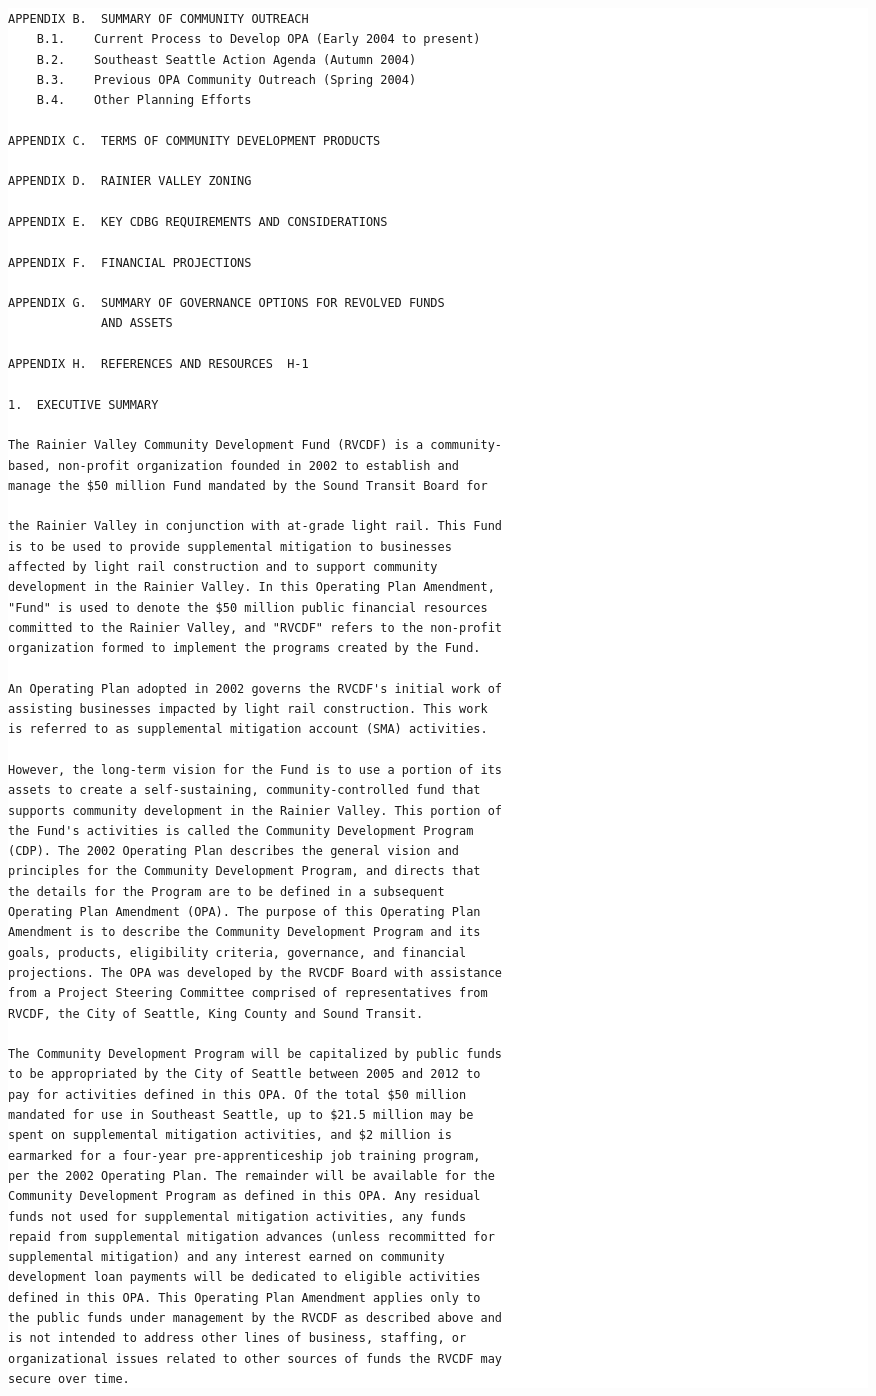     APPENDIX B.  SUMMARY OF COMMUNITY OUTREACH  
        B.1.    Current Process to Develop OPA (Early 2004 to present)  
        B.2.    Southeast Seattle Action Agenda (Autumn 2004)  
        B.3.    Previous OPA Community Outreach (Spring 2004)  
        B.4.    Other Planning Efforts  
  
    APPENDIX C.  TERMS OF COMMUNITY DEVELOPMENT PRODUCTS  
  
    APPENDIX D.  RAINIER VALLEY ZONING  
  
    APPENDIX E.  KEY CDBG REQUIREMENTS AND CONSIDERATIONS  
  
    APPENDIX F.  FINANCIAL PROJECTIONS  
  
    APPENDIX G.  SUMMARY OF GOVERNANCE OPTIONS FOR REVOLVED FUNDS  
                 AND ASSETS  
  
    APPENDIX H.  REFERENCES AND RESOURCES  H-1  
  
    1.  EXECUTIVE SUMMARY  
  
    The Rainier Valley Community Development Fund (RVCDF) is a community-  
    based, non-profit organization founded in 2002 to establish and  
    manage the $50 million Fund mandated by the Sound Transit Board for  
  
    the Rainier Valley in conjunction with at-grade light rail. This Fund  
    is to be used to provide supplemental mitigation to businesses  
    affected by light rail construction and to support community  
    development in the Rainier Valley. In this Operating Plan Amendment,  
    "Fund" is used to denote the $50 million public financial resources  
    committed to the Rainier Valley, and "RVCDF" refers to the non-profit  
    organization formed to implement the programs created by the Fund.  
  
    An Operating Plan adopted in 2002 governs the RVCDF's initial work of  
    assisting businesses impacted by light rail construction. This work  
    is referred to as supplemental mitigation account (SMA) activities.  
  
    However, the long-term vision for the Fund is to use a portion of its  
    assets to create a self-sustaining, community-controlled fund that  
    supports community development in the Rainier Valley. This portion of  
    the Fund's activities is called the Community Development Program  
    (CDP). The 2002 Operating Plan describes the general vision and  
    principles for the Community Development Program, and directs that  
    the details for the Program are to be defined in a subsequent  
    Operating Plan Amendment (OPA). The purpose of this Operating Plan  
    Amendment is to describe the Community Development Program and its  
    goals, products, eligibility criteria, governance, and financial  
    projections. The OPA was developed by the RVCDF Board with assistance  
    from a Project Steering Committee comprised of representatives from  
    RVCDF, the City of Seattle, King County and Sound Transit.  
  
    The Community Development Program will be capitalized by public funds  
    to be appropriated by the City of Seattle between 2005 and 2012 to  
    pay for activities defined in this OPA. Of the total $50 million  
    mandated for use in Southeast Seattle, up to $21.5 million may be  
    spent on supplemental mitigation activities, and $2 million is  
    earmarked for a four-year pre-apprenticeship job training program,  
    per the 2002 Operating Plan. The remainder will be available for the  
    Community Development Program as defined in this OPA. Any residual  
    funds not used for supplemental mitigation activities, any funds  
    repaid from supplemental mitigation advances (unless recommitted for  
    supplemental mitigation) and any interest earned on community  
    development loan payments will be dedicated to eligible activities  
    defined in this OPA. This Operating Plan Amendment applies only to  
    the public funds under management by the RVCDF as described above and  
    is not intended to address other lines of business, staffing, or  
    organizational issues related to other sources of funds the RVCDF may  
    secure over time.  
  